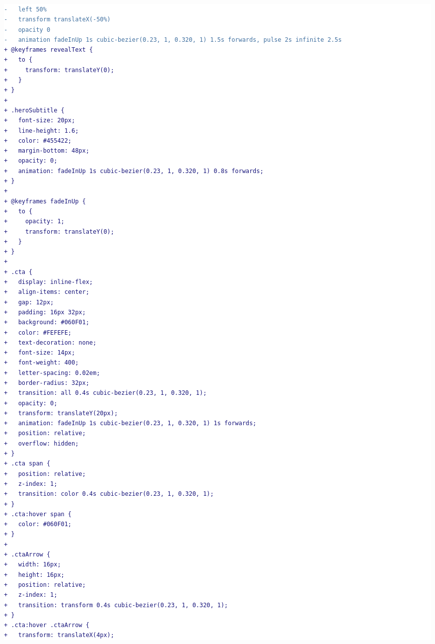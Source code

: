 ```diff
-   left 50%
-   transform translateX(-50%)
-   opacity 0
-   animation fadeInUp 1s cubic-bezier(0.23, 1, 0.320, 1) 1.5s forwards, pulse 2s infinite 2.5s
+ @keyframes revealText {
+   to {
+     transform: translateY(0);
+   }
+ }
+ 
+ .heroSubtitle {
+   font-size: 20px;
+   line-height: 1.6;
+   color: #455422;
+   margin-bottom: 48px;
+   opacity: 0;
+   animation: fadeInUp 1s cubic-bezier(0.23, 1, 0.320, 1) 0.8s forwards;
+ }
+ 
+ @keyframes fadeInUp {
+   to {
+     opacity: 1;
+     transform: translateY(0);
+   }
+ }
+ 
+ .cta {
+   display: inline-flex;
+   align-items: center;
+   gap: 12px;
+   padding: 16px 32px;
+   background: #060F01;
+   color: #FEFEFE;
+   text-decoration: none;
+   font-size: 14px;
+   font-weight: 400;
+   letter-spacing: 0.02em;
+   border-radius: 32px;
+   transition: all 0.4s cubic-bezier(0.23, 1, 0.320, 1);
+   opacity: 0;
+   transform: translateY(20px);
+   animation: fadeInUp 1s cubic-bezier(0.23, 1, 0.320, 1) 1s forwards;
+   position: relative;
+   overflow: hidden;
+ }
+ .cta span {
+   position: relative;
+   z-index: 1;
+   transition: color 0.4s cubic-bezier(0.23, 1, 0.320, 1);
+ }
+ .cta:hover span {
+   color: #060F01;
+ }
+ 
+ .ctaArrow {
+   width: 16px;
+   height: 16px;
+   position: relative;
+   z-index: 1;
+   transition: transform 0.4s cubic-bezier(0.23, 1, 0.320, 1);
+ }
+ .cta:hover .ctaArrow {
+   transform: translateX(4px);
```